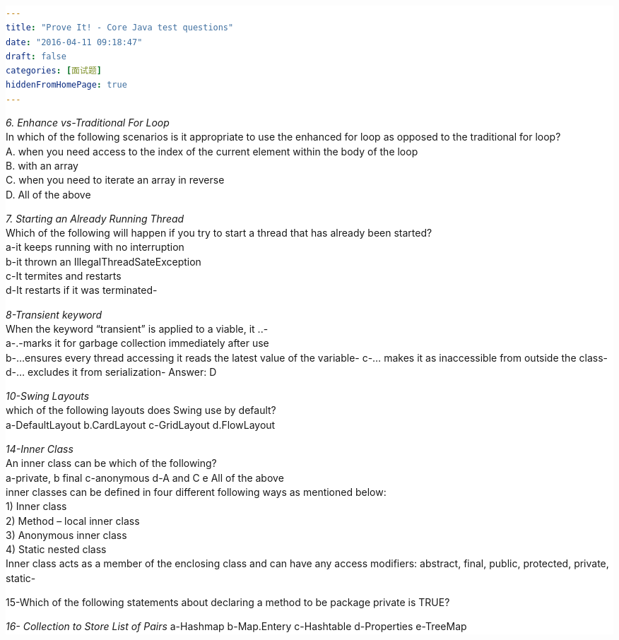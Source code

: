 ```yaml
---
title: "Prove It! - Core Java test questions"
date: "2016-04-11 09:18:47"
draft: false
categories: [面试题]
hiddenFromHomePage: true
---
```


*6. Enhance vs-Traditional For Loop*  
In which of the following scenarios is it appropriate to use the enhanced for loop as opposed to the traditional for loop?  
A. when you need access to the index of the current element within the body of the loop  
B. with an array  
C. when you need to iterate an array in reverse  
D. All of the above  

*7. Starting an Already Running Thread*  
Which of the following will happen if you try to start a thread that has already  been started?   
  a-it keeps running with no interruption  
  b-it thrown an IllegalThreadSateException  
  c-It termites and restarts  
  d-It restarts if it was terminated- 

*8-Transient keyword*  
When the keyword “transient” is applied to a viable, it ..-   
    a-.-marks it for garbage collection immediately after use  
    b-…ensures every thread accessing it reads the latest value of the variable- 
    c-… makes it as inaccessible from outside the class- 
    d-… excludes it from serialization- 
Answer: D  

*10-Swing Layouts*  
which of the following layouts does Swing use by default?  
a-DefaultLayout  b.CardLayout  c-GridLayout  d.FlowLayout  
  
*14-Inner Class*  
An inner class can be which of the following?  
a-private,   b final   c-anonymous  d-A and C  e All of the above  
    inner classes can be defined in four different following ways as mentioned below:  
    1) Inner class  
    2) Method – local inner class  
    3) Anonymous inner class  
    4) Static nested class  
     Inner class acts as a member of the enclosing class and can have any access modifiers: abstract, final,   public, protected, private, static- 

15-Which of the following statements about declaring a method to be package private is TRUE?  

*16- Collection to Store List of Pairs*
     a-Hashmap
        b-Map.Entery
        c-Hashtable
        d-Properties
        e-TreeMap

